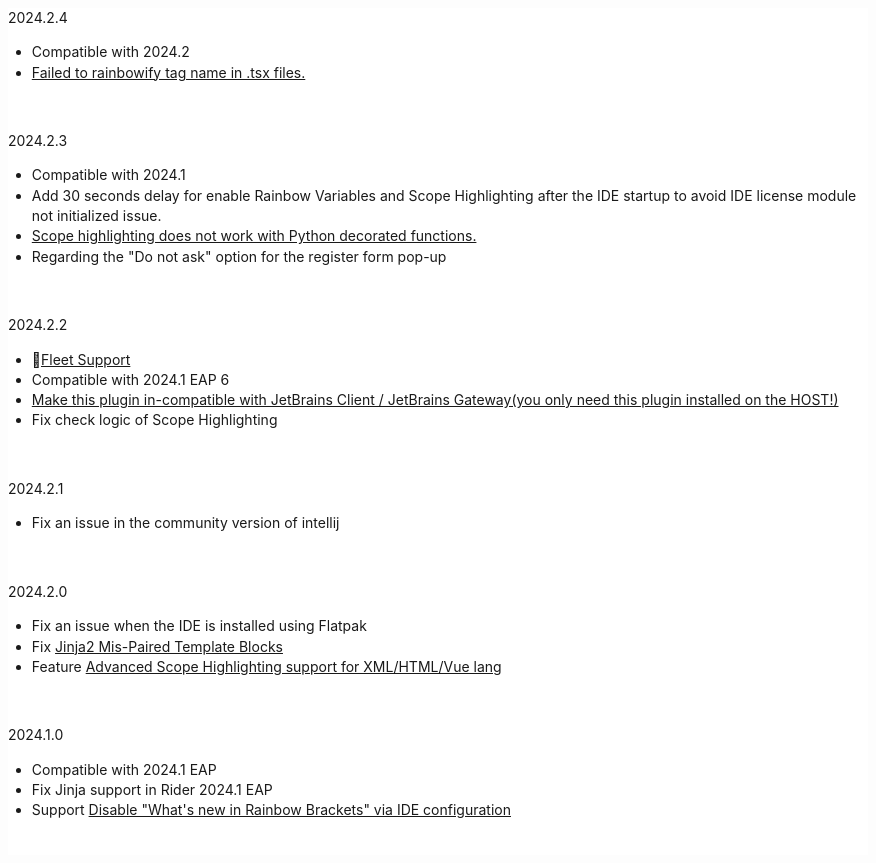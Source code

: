<p>2024.2.4</p>
<ul>
    <li>Compatible with 2024.2</li>
    <li><a href="https://github.com/izhangzhihao/intellij-rainbow-brackets/issues/2740">Failed to rainbowify tag name in .tsx files.</a></li>
</ul>
<br/>

<p>2024.2.3</p>
<ul>
    <li>Compatible with 2024.1</li>
    <li>Add 30 seconds delay for enable Rainbow Variables and Scope Highlighting after the IDE startup to avoid IDE license module not initialized issue.</li>
    <li><a href="https://github.com/izhangzhihao/intellij-rainbow-brackets/issues/2721">Scope highlighting does not work with Python decorated functions.</a></li>
    <li>Regarding the "Do not ask" option for the register form pop-up</li>
</ul>
<br/>

<p>2024.2.2</p>
<ul>
    <li>🎉<a href="https://github.com/izhangzhihao/intellij-rainbow-brackets/blob/2022.3/Fleet.md">Fleet Support</a></li>
    <li>Compatible with 2024.1 EAP 6</li>
    <li><a href="https://github.com/izhangzhihao/intellij-rainbow-brackets/issues/2708">Make this plugin in-compatible with JetBrains Client / JetBrains Gateway(you only need this plugin installed on the HOST!)</a></li>
    <li>Fix check logic of Scope Highlighting</li>
</ul>
<br/>

<p>2024.2.1</p>
<ul>
    <li>Fix an issue in the community version of intellij</li>
</ul>
<br/>

<p>2024.2.0</p>
<ul>
    <li>Fix an issue when the IDE is installed using Flatpak</li>
            <li>Fix <a href="https://github.com/izhangzhihao/intellij-rainbow-brackets/issues/2707">Jinja2 Mis-Paired Template Blocks</a></li>
            <li>Feature <a href="https://github.com/izhangzhihao/intellij-rainbow-brackets/discussions/2644">Advanced Scope Highlighting support for XML/HTML/Vue lang</a></li>
</ul>
<br/>

<p>2024.1.0</p>
<ul>
    <li>Compatible with 2024.1 EAP</li>
    <li>Fix Jinja support in Rider 2024.1 EAP</li>
    <li>Support <a href="https://github.com/izhangzhihao/intellij-rainbow-brackets/issues/2652">Disable "What's new in Rainbow Brackets" via IDE configuration</a></li>
</ul>
<br/>

